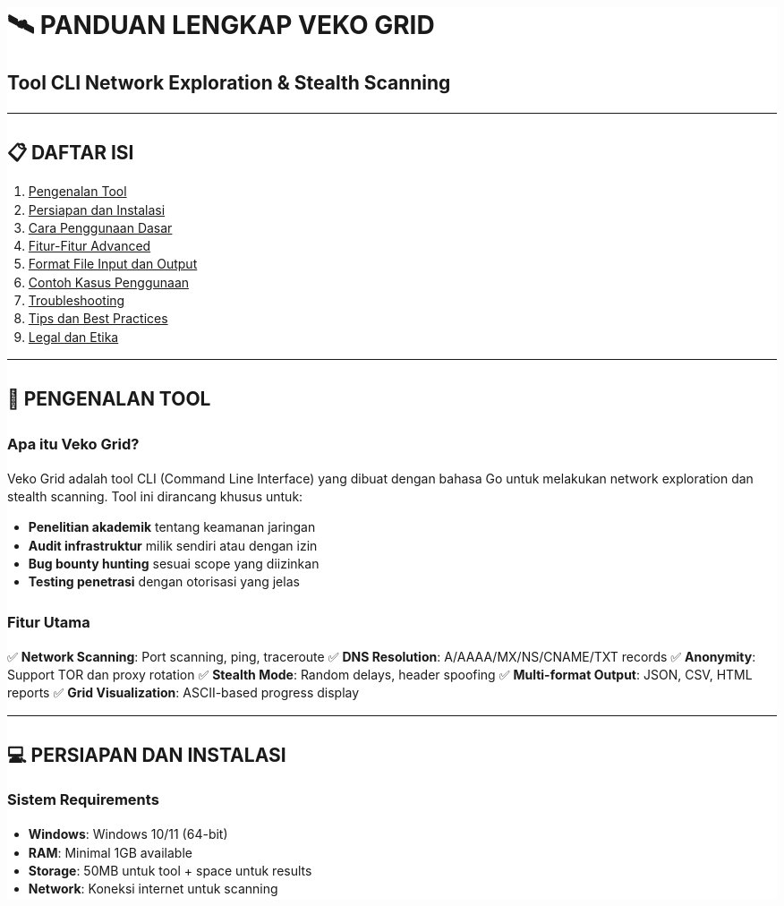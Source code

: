 # 🛰️ PANDUAN LENGKAP VEKO GRID
## Tool CLI Network Exploration & Stealth Scanning

---

## 📋 DAFTAR ISI

1. [Pengenalan Tool](#pengenalan-tool)
2. [Persiapan dan Instalasi](#persiapan-dan-instalasi)
3. [Cara Penggunaan Dasar](#cara-penggunaan-dasar)
4. [Fitur-Fitur Advanced](#fitur-fitur-advanced)
5. [Format File Input dan Output](#format-file-input-dan-output)
6. [Contoh Kasus Penggunaan](#contoh-kasus-penggunaan)
7. [Troubleshooting](#troubleshooting)
8. [Tips dan Best Practices](#tips-dan-best-practices)
9. [Legal dan Etika](#legal-dan-etika)

---

## 🎯 PENGENALAN TOOL

### Apa itu Veko Grid?

Veko Grid adalah tool CLI (Command Line Interface) yang dibuat dengan bahasa Go untuk melakukan network exploration dan stealth scanning. Tool ini dirancang khusus untuk:

- **Penelitian akademik** tentang keamanan jaringan
- **Audit infrastruktur** milik sendiri atau dengan izin
- **Bug bounty hunting** sesuai scope yang diizinkan
- **Testing penetrasi** dengan otorisasi yang jelas

### Fitur Utama

✅ **Network Scanning**: Port scanning, ping, traceroute
✅ **DNS Resolution**: A/AAAA/MX/NS/CNAME/TXT records
✅ **Anonymity**: Support TOR dan proxy rotation
✅ **Stealth Mode**: Random delays, header spoofing
✅ **Multi-format Output**: JSON, CSV, HTML reports
✅ **Grid Visualization**: ASCII-based progress display

---

## 💻 PERSIAPAN DAN INSTALASI

### Sistem Requirements

- **Windows**: Windows 10/11 (64-bit)
- **RAM**: Minimal 1GB available
- **Storage**: 50MB untuk tool + space untuk results
- **Network**: Koneksi internet untuk scanning

